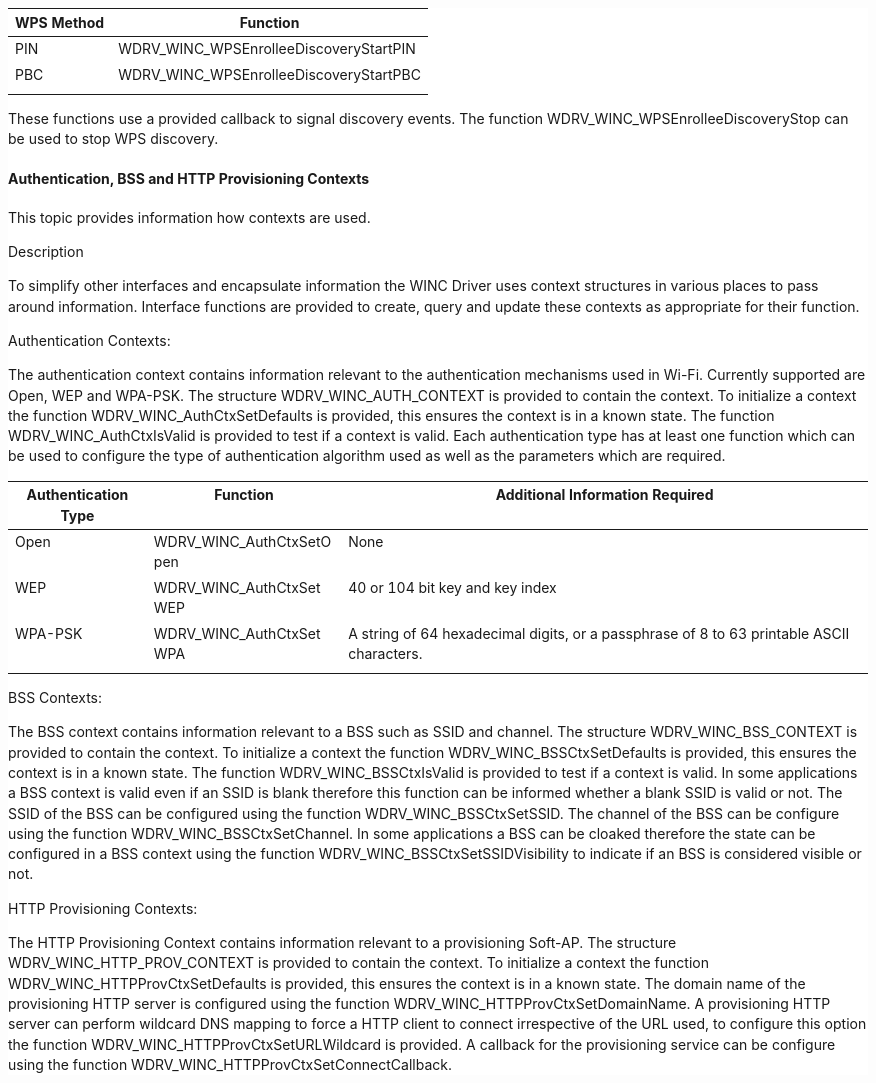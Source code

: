 | WPS Method      | Function                   |
| ----------------- | ------------------------ |
| PIN | WDRV_WINC_WPSEnrolleeDiscoveryStartPIN |
| PBC | WDRV_WINC_WPSEnrolleeDiscoveryStartPBC |
|||

These functions use a provided callback to signal discovery events.
The function WDRV_WINC_WPSEnrolleeDiscoveryStop can be used to stop WPS discovery.

#### Authentication, BSS and HTTP Provisioning Contexts

This topic provides information how contexts are used.

Description

To simplify other interfaces and encapsulate information the WINC Driver uses context structures in various places to pass around information. Interface functions are provided to create, query and update these contexts as appropriate for their function.

Authentication Contexts:

The authentication context contains information relevant to the authentication mechanisms used in Wi-Fi. Currently supported are Open, WEP and WPA-PSK. The structure WDRV_WINC_AUTH_CONTEXT is provided to contain the context. To initialize a context the function WDRV_WINC_AuthCtxSetDefaults is provided, this ensures the context is in a known state. The function WDRV_WINC_AuthCtxIsValid is provided to test if a context is valid.
Each authentication type has at least one function which can be used to configure the type of authentication algorithm used as well as the parameters which are required.

| Authentication Type   | Function   | Additional Information Required  |
| --------------------- | --------- | -------------------------------------- |
| Open | WDRV_WINC_AuthCtxSetOpen | None |
| WEP | WDRV_WINC_AuthCtxSetWEP | 40 or 104 bit key and key index |
| WPA-PSK | WDRV_WINC_AuthCtxSetWPA | A string of 64 hexadecimal digits, or a passphrase of 8 to 63 printable ASCII characters. |
|||

BSS Contexts:

The BSS context contains information relevant to a BSS such as SSID and channel. The structure WDRV_WINC_BSS_CONTEXT is provided to contain the context. To initialize a context the function WDRV_WINC_BSSCtxSetDefaults is provided, this ensures the context is in a known state. The function WDRV_WINC_BSSCtxIsValid is provided to test if a context is valid. In some applications a BSS context is valid even if an SSID is blank therefore this function can be informed whether a blank SSID is valid or not. The SSID of the BSS can be configured using the function WDRV_WINC_BSSCtxSetSSID. The channel of the BSS can be configure using the function WDRV_WINC_BSSCtxSetChannel. In some applications a BSS can be cloaked therefore the state can be configured in a BSS context using the function WDRV_WINC_BSSCtxSetSSIDVisibility to indicate if an BSS is considered visible or not.

HTTP Provisioning Contexts:

The HTTP Provisioning Context contains information relevant to a provisioning Soft-AP. The structure WDRV_WINC_HTTP_PROV_CONTEXT is provided to contain the context. To initialize a context the function WDRV_WINC_HTTPProvCtxSetDefaults is provided, this ensures the context is in a known state. The domain name of the provisioning HTTP server is configured using the function WDRV_WINC_HTTPProvCtxSetDomainName. A provisioning HTTP server can perform wildcard DNS mapping to force a HTTP client to connect irrespective of the URL used, to configure this option the function WDRV_WINC_HTTPProvCtxSetURLWildcard is provided. A callback for the provisioning service can be configure using the function WDRV_WINC_HTTPProvCtxSetConnectCallback.
